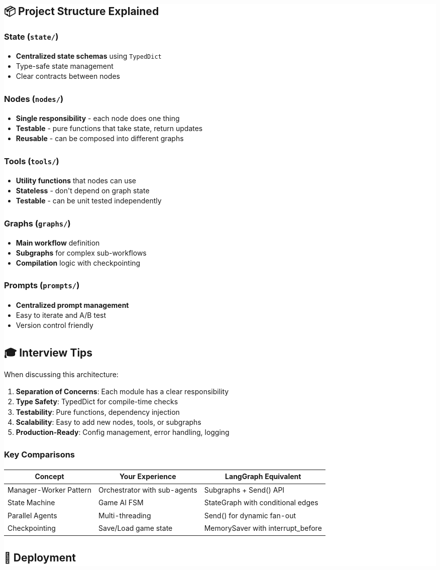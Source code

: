 ## 📦 Project Structure Explained

### State (`state/`)
- **Centralized state schemas** using `TypedDict`
- Type-safe state management
- Clear contracts between nodes

### Nodes (`nodes/`)
- **Single responsibility** - each node does one thing
- **Testable** - pure functions that take state, return updates
- **Reusable** - can be composed into different graphs

### Tools (`tools/`)
- **Utility functions** that nodes can use
- **Stateless** - don't depend on graph state
- **Testable** - can be unit tested independently

### Graphs (`graphs/`)
- **Main workflow** definition
- **Subgraphs** for complex sub-workflows
- **Compilation** logic with checkpointing

### Prompts (`prompts/`)
- **Centralized prompt management**
- Easy to iterate and A/B test
- Version control friendly

## 🎓 Interview Tips

When discussing this architecture:

1. **Separation of Concerns**: Each module has a clear responsibility
2. **Type Safety**: TypedDict for compile-time checks
3. **Testability**: Pure functions, dependency injection
4. **Scalability**: Easy to add new nodes, tools, or subgraphs
5. **Production-Ready**: Config management, error handling, logging

### Key Comparisons

| Concept | Your Experience | LangGraph Equivalent |
|---------|----------------|---------------------|
| Manager-Worker Pattern | Orchestrator with sub-agents | Subgraphs + Send() API |
| State Machine | Game AI FSM | StateGraph with conditional edges |
| Parallel Agents | Multi-threading | Send() for dynamic fan-out |
| Checkpointing | Save/Load game state | MemorySaver with interrupt_before |

## 🚢 Deployment
